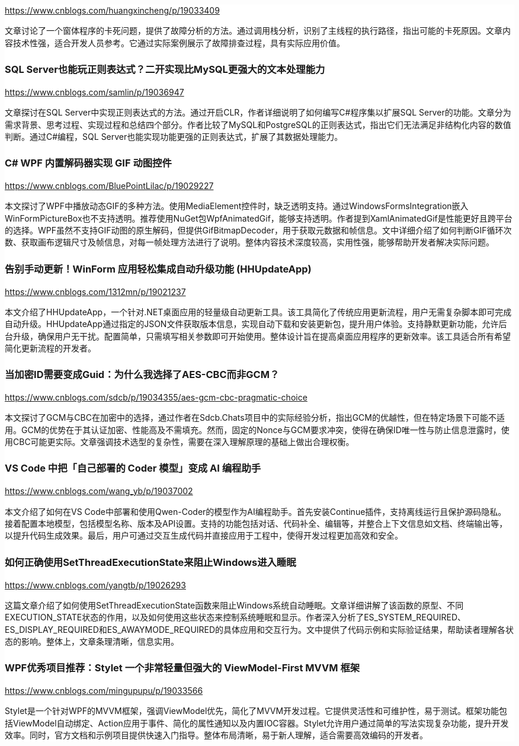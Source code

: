 https://www.cnblogs.com/huangxincheng/p/19033409

文章讨论了一个窗体程序的卡死问题，提供了故障分析的方法。通过调用栈分析，识别了主线程的执行路径，指出可能的卡死原因。文章内容技术性强，适合开发人员参考。它通过实际案例展示了故障排查过程，具有实际应用价值。

### SQL Server也能玩正则表达式？二开实现比MySQL更强大的文本处理能力

https://www.cnblogs.com/samlin/p/19036947

文章探讨在SQL Server中实现正则表达式的方法。通过开启CLR，作者详细说明了如何编写C#程序集以扩展SQL Server的功能。文章分为需求背景、思考过程、实现过程和总结四个部分。作者比较了MySQL和PostgreSQL的正则表达式，指出它们无法满足非结构化内容的数值判断。通过C#编程，SQL Server也能实现功能更强的正则表达式，扩展了其数据处理能力。

### C#&#160;WPF&#160;内置解码器实现&#160;GIF&#160;动图控件

https://www.cnblogs.com/BluePointLilac/p/19029227

本文探讨了WPF中播放动态GIF的多种方法。使用MediaElement控件时，缺乏透明支持。通过WindowsFormsIntegration嵌入WinFormPictureBox也不支持透明。推荐使用NuGet包WpfAnimatedGif，能够支持透明。作者提到XamlAnimatedGif是性能更好且跨平台的选择。WPF虽然不支持GIF动图的原生解码，但提供GifBitmapDecoder，用于获取元数据和帧信息。文中详细介绍了如何判断GIF循环次数、获取画布逻辑尺寸及帧信息，对每一帧处理方法进行了说明。整体内容技术深度较高，实用性强，能够帮助开发者解决实际问题。

### 告别手动更新！WinForm 应用轻松集成自动升级功能 (HHUpdateApp)

https://www.cnblogs.com/1312mn/p/19021237

本文介绍了HHUpdateApp，一个针对.NET桌面应用的轻量级自动更新工具。该工具简化了传统应用更新流程，用户无需复杂脚本即可完成自动升级。HHUpdateApp通过指定的JSON文件获取版本信息，实现自动下载和安装更新包，提升用户体验。支持静默更新功能，允许后台升级，确保用户无干扰。配置简单，只需填写相关参数即可开始使用。整体设计旨在提高桌面应用程序的更新效率。该工具适合所有希望简化更新流程的开发者。

### 当加密ID需要变成Guid：为什么我选择了AES-CBC而非GCM？

https://www.cnblogs.com/sdcb/p/19034355/aes-gcm-cbc-pragmatic-choice

本文探讨了GCM与CBC在加密中的选择，通过作者在Sdcb.Chats项目中的实际经验分析，指出GCM的优越性，但在特定场景下可能不适用。GCM的优势在于其认证加密、性能高及不需填充。然而，固定的Nonce与GCM要求冲突，使得在确保ID唯一性与防止信息泄露时，使用CBC可能更实际。文章强调技术选型的复杂性，需要在深入理解原理的基础上做出合理权衡。

### VS Code 中把「自己部署的 Coder 模型」变成 AI 编程助手

https://www.cnblogs.com/wang_yb/p/19037002

本文介绍了如何在VS Code中部署和使用Qwen-Coder的模型作为AI编程助手。首先安装Continue插件，支持离线运行且保护源码隐私。接着配置本地模型，包括模型名称、版本及API设置。支持的功能包括对话、代码补全、编辑等，并整合上下文信息如文档、终端输出等，以提升代码生成效果。最后，用户可通过交互生成代码并直接应用于工程中，使得开发过程更加高效和安全。

### 如何正确使用SetThreadExecutionState来阻止Windows进入睡眠

https://www.cnblogs.com/yangtb/p/19026293

这篇文章介绍了如何使用SetThreadExecutionState函数来阻止Windows系统自动睡眠。文章详细讲解了该函数的原型、不同EXECUTION_STATE状态的作用，以及如何使用这些状态来控制系统睡眠和显示。作者深入分析了ES_SYSTEM_REQUIRED、ES_DISPLAY_REQUIRED和ES_AWAYMODE_REQUIRED的具体应用和交互行为。文中提供了代码示例和实际验证结果，帮助读者理解各状态的影响。整体上，文章条理清晰，信息实用。

### WPF优秀项目推荐：Stylet 一个非常轻量但强大的 ViewModel-First MVVM 框架

https://www.cnblogs.com/mingupupu/p/19033566

Stylet是一个针对WPF的MVVM框架，强调ViewModel优先，简化了MVVM开发过程。它提供灵活性和可维护性，易于测试。框架功能包括ViewModel自动绑定、Action应用于事件、简化的属性通知以及内置IOC容器。Stylet允许用户通过简单的写法实现复杂功能，提升开发效率。同时，官方文档和示例项目提供快速入门指导。整体布局清晰，易于新人理解，适合需要高效编码的开发者。
